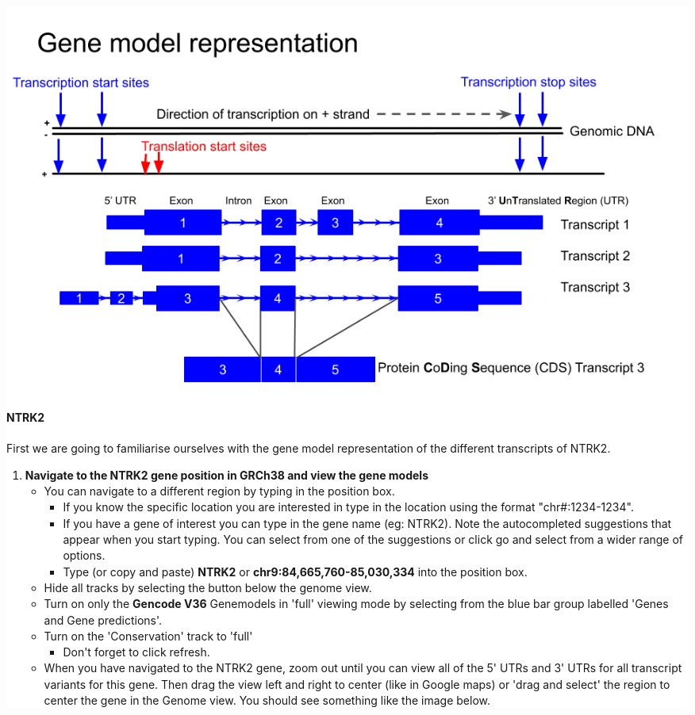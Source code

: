 ![genemodel](./media/gene_model.png)


#### NTRK2
First we are going to familiarise ourselves with the gene model representation of the different transcripts of NTRK2.  

1.  **Navigate to the NTRK2 gene position in GRCh38 and view the gene models**
    * You can navigate to a different region by typing in the position box.
        * If you know the specific location you are interested in type in the location using the format "chr#:1234-1234".
        * If you have a gene of interest you can type in the gene name (eg: NTRK2). Note the autocompleted suggestions that appear when  you start typing.  You can select from one of the suggestions or click <ss>go</ss> and select from a wider range of options.
        * Type (or copy and paste) **NTRK2** or **chr9:84,665,760-85,030,334** into the position box.
    * <ss>Hide all</ss> tracks by selecting the button below the genome view.
    * Turn on only the **Gencode V36** Genemodels in 'full' viewing mode by selecting from the blue bar group labelled 'Genes and Gene predictions'.
    * Turn on the 'Conservation' track to 'full'
        * Don't forget to click <ss>refresh</ss>.
    * When you have navigated to the NTRK2 gene, zoom out until you can view all of the 5' UTRs and 3' UTRs for all transcript variants for this gene. Then drag the view left and right to center (like in Google maps) or 'drag and select' the region to center the gene in the Genome view. You should see something like the image below.
